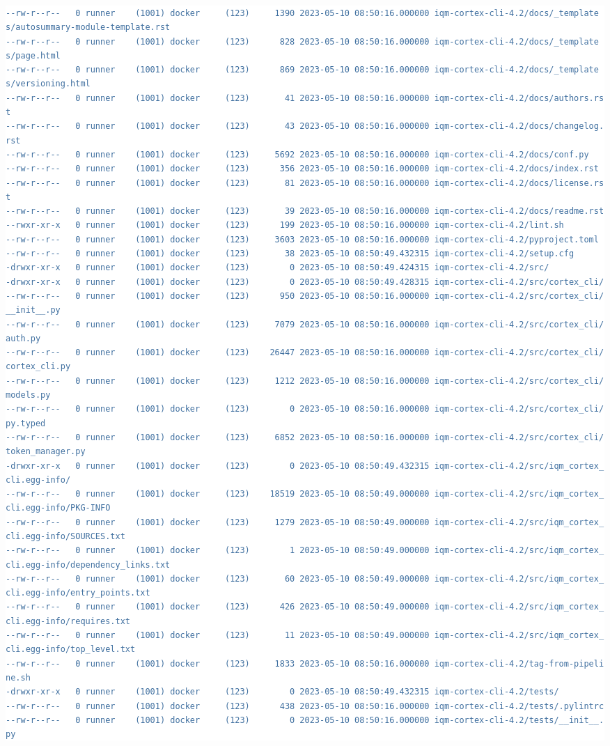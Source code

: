 ```diff
--rw-r--r--   0 runner    (1001) docker     (123)     1390 2023-05-10 08:50:16.000000 iqm-cortex-cli-4.2/docs/_templates/autosummary-module-template.rst
--rw-r--r--   0 runner    (1001) docker     (123)      828 2023-05-10 08:50:16.000000 iqm-cortex-cli-4.2/docs/_templates/page.html
--rw-r--r--   0 runner    (1001) docker     (123)      869 2023-05-10 08:50:16.000000 iqm-cortex-cli-4.2/docs/_templates/versioning.html
--rw-r--r--   0 runner    (1001) docker     (123)       41 2023-05-10 08:50:16.000000 iqm-cortex-cli-4.2/docs/authors.rst
--rw-r--r--   0 runner    (1001) docker     (123)       43 2023-05-10 08:50:16.000000 iqm-cortex-cli-4.2/docs/changelog.rst
--rw-r--r--   0 runner    (1001) docker     (123)     5692 2023-05-10 08:50:16.000000 iqm-cortex-cli-4.2/docs/conf.py
--rw-r--r--   0 runner    (1001) docker     (123)      356 2023-05-10 08:50:16.000000 iqm-cortex-cli-4.2/docs/index.rst
--rw-r--r--   0 runner    (1001) docker     (123)       81 2023-05-10 08:50:16.000000 iqm-cortex-cli-4.2/docs/license.rst
--rw-r--r--   0 runner    (1001) docker     (123)       39 2023-05-10 08:50:16.000000 iqm-cortex-cli-4.2/docs/readme.rst
--rwxr-xr-x   0 runner    (1001) docker     (123)      199 2023-05-10 08:50:16.000000 iqm-cortex-cli-4.2/lint.sh
--rw-r--r--   0 runner    (1001) docker     (123)     3603 2023-05-10 08:50:16.000000 iqm-cortex-cli-4.2/pyproject.toml
--rw-r--r--   0 runner    (1001) docker     (123)       38 2023-05-10 08:50:49.432315 iqm-cortex-cli-4.2/setup.cfg
-drwxr-xr-x   0 runner    (1001) docker     (123)        0 2023-05-10 08:50:49.424315 iqm-cortex-cli-4.2/src/
-drwxr-xr-x   0 runner    (1001) docker     (123)        0 2023-05-10 08:50:49.428315 iqm-cortex-cli-4.2/src/cortex_cli/
--rw-r--r--   0 runner    (1001) docker     (123)      950 2023-05-10 08:50:16.000000 iqm-cortex-cli-4.2/src/cortex_cli/__init__.py
--rw-r--r--   0 runner    (1001) docker     (123)     7079 2023-05-10 08:50:16.000000 iqm-cortex-cli-4.2/src/cortex_cli/auth.py
--rw-r--r--   0 runner    (1001) docker     (123)    26447 2023-05-10 08:50:16.000000 iqm-cortex-cli-4.2/src/cortex_cli/cortex_cli.py
--rw-r--r--   0 runner    (1001) docker     (123)     1212 2023-05-10 08:50:16.000000 iqm-cortex-cli-4.2/src/cortex_cli/models.py
--rw-r--r--   0 runner    (1001) docker     (123)        0 2023-05-10 08:50:16.000000 iqm-cortex-cli-4.2/src/cortex_cli/py.typed
--rw-r--r--   0 runner    (1001) docker     (123)     6852 2023-05-10 08:50:16.000000 iqm-cortex-cli-4.2/src/cortex_cli/token_manager.py
-drwxr-xr-x   0 runner    (1001) docker     (123)        0 2023-05-10 08:50:49.432315 iqm-cortex-cli-4.2/src/iqm_cortex_cli.egg-info/
--rw-r--r--   0 runner    (1001) docker     (123)    18519 2023-05-10 08:50:49.000000 iqm-cortex-cli-4.2/src/iqm_cortex_cli.egg-info/PKG-INFO
--rw-r--r--   0 runner    (1001) docker     (123)     1279 2023-05-10 08:50:49.000000 iqm-cortex-cli-4.2/src/iqm_cortex_cli.egg-info/SOURCES.txt
--rw-r--r--   0 runner    (1001) docker     (123)        1 2023-05-10 08:50:49.000000 iqm-cortex-cli-4.2/src/iqm_cortex_cli.egg-info/dependency_links.txt
--rw-r--r--   0 runner    (1001) docker     (123)       60 2023-05-10 08:50:49.000000 iqm-cortex-cli-4.2/src/iqm_cortex_cli.egg-info/entry_points.txt
--rw-r--r--   0 runner    (1001) docker     (123)      426 2023-05-10 08:50:49.000000 iqm-cortex-cli-4.2/src/iqm_cortex_cli.egg-info/requires.txt
--rw-r--r--   0 runner    (1001) docker     (123)       11 2023-05-10 08:50:49.000000 iqm-cortex-cli-4.2/src/iqm_cortex_cli.egg-info/top_level.txt
--rw-r--r--   0 runner    (1001) docker     (123)     1833 2023-05-10 08:50:16.000000 iqm-cortex-cli-4.2/tag-from-pipeline.sh
-drwxr-xr-x   0 runner    (1001) docker     (123)        0 2023-05-10 08:50:49.432315 iqm-cortex-cli-4.2/tests/
--rw-r--r--   0 runner    (1001) docker     (123)      438 2023-05-10 08:50:16.000000 iqm-cortex-cli-4.2/tests/.pylintrc
--rw-r--r--   0 runner    (1001) docker     (123)        0 2023-05-10 08:50:16.000000 iqm-cortex-cli-4.2/tests/__init__.py
```